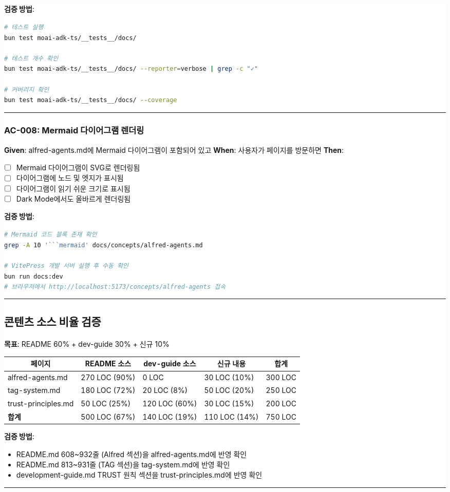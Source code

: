 **검증 방법**:
```bash
# 테스트 실행
bun test moai-adk-ts/__tests__/docs/

# 테스트 개수 확인
bun test moai-adk-ts/__tests__/docs/ --reporter=verbose | grep -c "✓"

# 커버리지 확인
bun test moai-adk-ts/__tests__/docs/ --coverage
```

---

### AC-008: Mermaid 다이어그램 렌더링

**Given**: alfred-agents.md에 Mermaid 다이어그램이 포함되어 있고
**When**: 사용자가 페이지를 방문하면
**Then**:
- [ ] Mermaid 다이어그램이 SVG로 렌더링됨
- [ ] 다이어그램에 노드 및 엣지가 표시됨
- [ ] 다이어그램이 읽기 쉬운 크기로 표시됨
- [ ] Dark Mode에서도 올바르게 렌더링됨

**검증 방법**:
```bash
# Mermaid 코드 블록 존재 확인
grep -A 10 '```mermaid' docs/concepts/alfred-agents.md

# VitePress 개발 서버 실행 후 수동 확인
bun run docs:dev
# 브라우저에서 http://localhost:5173/concepts/alfred-agents 접속
```

---

## 콘텐츠 소스 비율 검증

**목표**: README 60% + dev-guide 30% + 신규 10%

| 페이지 | README 소스 | dev-guide 소스 | 신규 내용 | 합계 |
|--------|------------|---------------|-----------|------|
| alfred-agents.md | 270 LOC (90%) | 0 LOC | 30 LOC (10%) | 300 LOC |
| tag-system.md | 180 LOC (72%) | 20 LOC (8%) | 50 LOC (20%) | 250 LOC |
| trust-principles.md | 50 LOC (25%) | 120 LOC (60%) | 30 LOC (15%) | 200 LOC |
| **합계** | 500 LOC (67%) | 140 LOC (19%) | 110 LOC (14%) | 750 LOC |

**검증 방법**:
- README.md 608~932줄 (Alfred 섹션)을 alfred-agents.md에 반영 확인
- README.md 813~931줄 (TAG 섹션)을 tag-system.md에 반영 확인
- development-guide.md TRUST 원칙 섹션을 trust-principles.md에 반영 확인

---